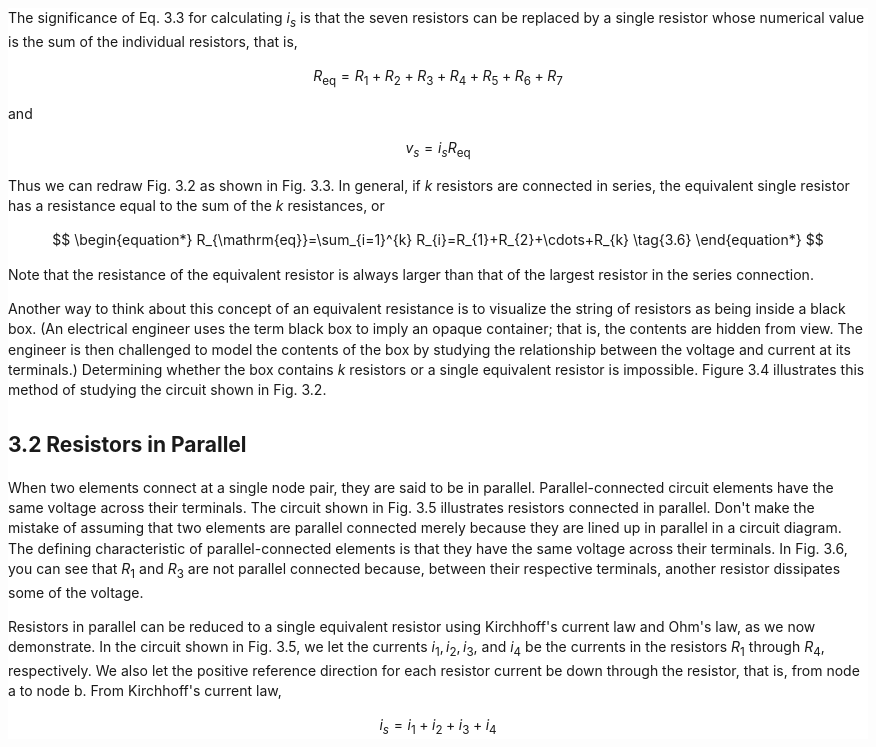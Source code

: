 The significance of Eq. 3.3 for calculating $i_{s}$ is that the seven resistors can be replaced by a single resistor whose numerical value is the sum of the individual resistors, that is,

$$
\begin{equation*}
R_{\mathrm{eq}}=R_{1}+R_{2}+R_{3}+R_{4}+R_{5}+R_{6}+R_{7} \tag{3.4}
\end{equation*}
$$

and

$$
\begin{equation*}
v_{s}=i_{s} R_{\mathrm{eq}} \tag{3.5}
\end{equation*}
$$

Thus we can redraw Fig. 3.2 as shown in Fig. 3.3.
In general, if $k$ resistors are connected in series, the equivalent single resistor has a resistance equal to the sum of the $k$ resistances, or

$$
\begin{equation*}
R_{\mathrm{eq}}=\sum_{i=1}^{k} R_{i}=R_{1}+R_{2}+\cdots+R_{k} \tag{3.6}
\end{equation*}
$$

Note that the resistance of the equivalent resistor is always larger than that of the largest resistor in the series connection.

Another way to think about this concept of an equivalent resistance is to visualize the string of resistors as being inside a black box. (An electrical engineer uses the term black box to imply an opaque container; that is, the contents are hidden from view. The engineer is then challenged to model the contents of the box by studying the relationship between the voltage and current at its terminals.) Determining whether the box contains $k$ resistors or a single equivalent resistor is impossible. Figure 3.4 illustrates this method of studying the circuit shown in Fig. 3.2.

## 3.2 Resistors in Parallel

When two elements connect at a single node pair, they are said to be in parallel. Parallel-connected circuit elements have the same voltage across their terminals. The circuit shown in Fig. 3.5 illustrates resistors connected in parallel. Don't make the mistake of assuming that two elements are parallel connected merely because they are lined up in parallel in a circuit diagram. The defining characteristic of parallel-connected elements is that they have the same voltage across their terminals. In Fig. 3.6, you can see that $R_{1}$ and $R_{3}$ are not parallel connected because, between their respective terminals, another resistor dissipates some of the voltage.

Resistors in parallel can be reduced to a single equivalent resistor using Kirchhoff's current law and Ohm's law, as we now demonstrate. In the circuit shown in Fig. 3.5, we let the currents $i_{1}, i_{2}, i_{3}$, and $i_{4}$ be the currents in the resistors $R_{1}$ through $R_{4}$, respectively. We also let the positive reference direction for each resistor current be down through the resistor, that is, from node a to node b. From Kirchhoff's current law,

$$
\begin{equation*}
i_{s}=i_{1}+i_{2}+i_{3}+i_{4} \tag{3.7}
\end{equation*}
$$
